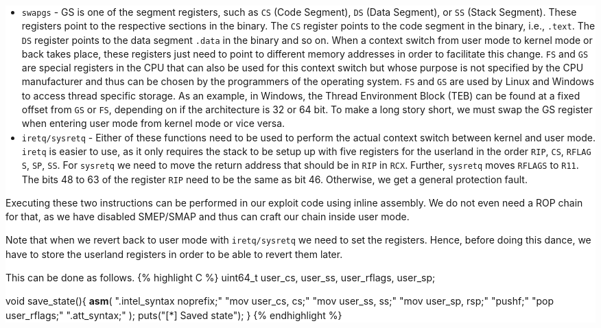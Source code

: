 - `swapgs` - GS is one of the segment registers, such as `CS` (Code
  Segment), `DS` (Data Segment), or `SS` (Stack Segment). These registers
  point to the respective sections in the binary. The `CS` register
  points to the code segment in the binary, i.e., `.text`. The `DS`
  register points to the data segment `.data` in the binary and so
  on. When a context switch from user mode to kernel mode or back
  takes place, these registers just need to point to different memory
  addresses in order to facilitate this change. `FS` and `GS` are special
  registers in the CPU that can also be used for this context switch
  but whose purpose is not specified by the CPU manufacturer and thus
  can be chosen by the programmers of the operating system. `FS` and `GS`
  are used by Linux and Windows to access thread specific storage. As
  an example, in Windows, the Thread Environment Block (TEB) can be
  found at a fixed offset from `GS` or `FS`, depending on if the
  architecture is 32 or 64 bit. To make a long story short, we must
  swap the GS register when entering user mode from kernel mode or
  vice versa.
- `iretq/sysretq` - Either of these functions need to be used to
  perform the actual context switch between kernel and user
  mode. `iretq` is easier to use, as it only requires the stack to be
  setup up with five registers for the userland in the order `RIP`,
  `CS`, `RFLAGS`, `SP`, `SS`.
  For `sysretq` we need to move the return address that should be in
  `RIP` in `RCX`. Further, `sysretq` moves `RFLAGS` to `R11`. The bits
  48 to 63 of the register `RIP` need to be the same as bit
  46. Otherwise, we get a general protection fault.

Executing these two instructions can be performed in our exploit code
using inline assembly. We do not even need a ROP chain for that, as we
have disabled SMEP/SMAP and thus can craft our chain inside user mode.

Note that when we revert back to user mode with `iretq/sysretq` we need
to set the registers. Hence, before doing this dance, we have to store
the userland registers in order to be able to revert them later.

This can be done as follows.
{% highlight C %}
uint64_t user_cs, user_ss, user_rflags, user_sp;

void save_state(){
    __asm__(
        ".intel_syntax noprefix;"
        "mov user_cs, cs;"
        "mov user_ss, ss;"
        "mov user_sp, rsp;"
        "pushf;"
        "pop user_rflags;"
        ".att_syntax;"
    );
    puts("[*] Saved state");
}
{% endhighlight %}
